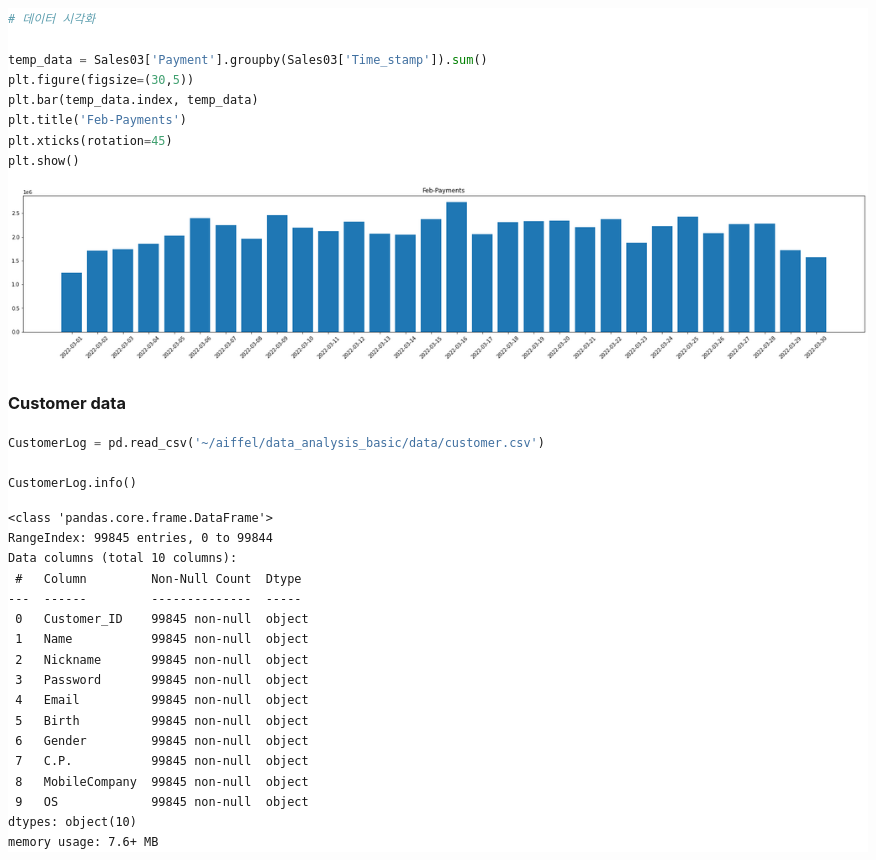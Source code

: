 


```python
# 데이터 시각화

temp_data = Sales03['Payment'].groupby(Sales03['Time_stamp']).sum()
plt.figure(figsize=(30,5))
plt.bar(temp_data.index, temp_data)
plt.title('Feb-Payments')
plt.xticks(rotation=45)
plt.show()
```


    
![png](output_18_0.png)
    


### Customer data


```python
CustomerLog = pd.read_csv('~/aiffel/data_analysis_basic/data/customer.csv')

CustomerLog.info()
```

    <class 'pandas.core.frame.DataFrame'>
    RangeIndex: 99845 entries, 0 to 99844
    Data columns (total 10 columns):
     #   Column         Non-Null Count  Dtype 
    ---  ------         --------------  ----- 
     0   Customer_ID    99845 non-null  object
     1   Name           99845 non-null  object
     2   Nickname       99845 non-null  object
     3   Password       99845 non-null  object
     4   Email          99845 non-null  object
     5   Birth          99845 non-null  object
     6   Gender         99845 non-null  object
     7   C.P.           99845 non-null  object
     8   MobileCompany  99845 non-null  object
     9   OS             99845 non-null  object
    dtypes: object(10)
    memory usage: 7.6+ MB
